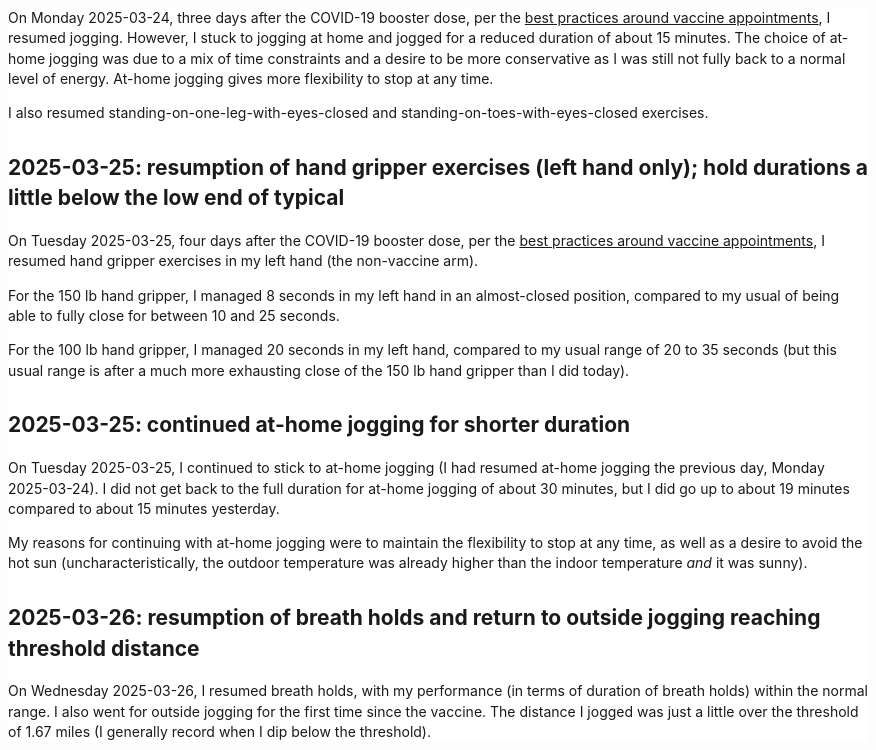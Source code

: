On Monday 2025-03-24, three days after the COVID-19 booster dose, per
the [best practices around vaccine
appointments](../../best-practices/best-practices-around-vaccine-appointments.d),
I resumed jogging. However, I stuck to jogging at home and jogged for
a reduced duration of about 15 minutes. The choice of at-home jogging
was due to a mix of time constraints and a desire to be more
conservative as I was still not fully back to a normal level of
energy. At-home jogging gives more flexibility to stop at any time.

I also resumed standing-on-one-leg-with-eyes-closed and
standing-on-toes-with-eyes-closed exercises.

## 2025-03-25: resumption of hand gripper exercises (left hand only); hold durations a little below the low end of typical

On Tuesday 2025-03-25, four days after the COVID-19 booster dose, per
the [best practices around vaccine
appointments](../../best-practices/best-practices-around-vaccine-appointments.d),
I resumed hand gripper exercises in my left hand (the non-vaccine
arm).

For the 150 lb hand gripper, I managed 8 seconds in my left hand in an
almost-closed position, compared to my usual of being able to fully
close for between 10 and 25 seconds.

For the 100 lb hand gripper, I managed 20 seconds in my left hand,
compared to my usual range of 20 to 35 seconds (but this usual range
is after a much more exhausting close of the 150 lb hand gripper than
I did today).

## 2025-03-25: continued at-home jogging for shorter duration

On Tuesday 2025-03-25, I continued to stick to at-home jogging (I had
resumed at-home jogging the previous day, Monday 2025-03-24). I did
not get back to the full duration for at-home jogging of about 30
minutes, but I did go up to about 19 minutes compared to about 15
minutes yesterday.

My reasons for continuing with at-home jogging were to maintain the
flexibility to stop at any time, as well as a desire to avoid the hot
sun (uncharacteristically, the outdoor temperature was already higher
than the indoor temperature *and* it was sunny).

## 2025-03-26: resumption of breath holds and return to outside jogging reaching threshold distance

On Wednesday 2025-03-26, I resumed breath holds, with my performance
(in terms of duration of breath holds) within the normal range. I also
went for outside jogging for the first time since the vaccine. The
distance I jogged was just a little over the threshold of 1.67 miles
(I generally record when I dip below the threshold).
